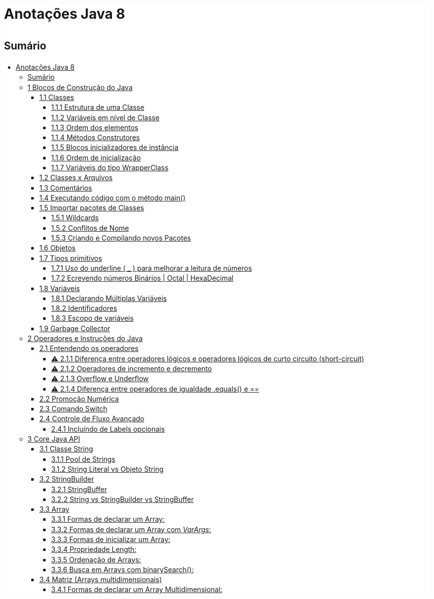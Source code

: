 # Anotações Java 8

## Sumário
- [Anotações Java 8](#anotações-java-8)
  - [Sumário](#sumário)
  - [1 Blocos de Construção do Java](#1-blocos-de-construção-do-java)
    - [1.1 Classes](#11-classes)
      - [1.1.1 Estrutura de uma Classe](#111-estrutura-de-uma-classe)
      - [1.1.2 Variáveis em nível de Classe](#112-variáveis-em-nível-de-classe)
      - [1.1.3 Ordem dos elementos](#113-ordem-dos-elementos)
      - [1.1.4 Métodos Construtores](#114-métodos-construtores)
      - [1.1.5 Blocos inicializadores de instância](#115-blocos-inicializadores-de-instância)
      - [1.1.6 Ordem de inicialização](#116-ordem-de-inicialização)
      - [1.1.7 Variáveis do tipo WrapperClass](#117-variáveis-do-tipo-wrapperclass)
    - [1.2 Classes x Arquivos](#12-classes-x-arquivos)
    - [1.3 Comentários](#13-comentários)
    - [1.4 Executando código com o método main()](#14-executando-código-com-o-método-main)
    - [1.5 Importar pacotes de Classes](#15-importar-pacotes-de-classes)
      - [1.5.1 Wildcards](#151-wildcards)
      - [1.5.2 Conflitos de Nome](#152-conflitos-de-nome)
      - [1.5.3 Criando e Compilando novos Pacotes](#153-criando-e-compilando-novos-pacotes)
    - [1.6 Objetos](#16-objetos)
    - [1.7 Tipos primitivos](#17-tipos-primitivos)
      - [1.7.1 Uso do underline ( \_ ) para melhorar a leitura de números](#171-uso-do-underline--_--para-melhorar-a-leitura-de-números)
      - [1.7.2 Ecrevendo números Binários | Octal | HexaDecimal](#172-ecrevendo-números-binários--octal--hexadecimal)
    - [1.8 Variáveis](#18-variáveis)
      - [1.8.1 Declarando Múltiplas Variáveis](#181-declarando-múltiplas-variáveis)
      - [1.8.2 Identificadores](#182-identificadores)
      - [1.8.3 Escopo de variáveis](#183-escopo-de-variáveis)
    - [1.9 Garbage Collector](#19-garbage-collector)
  - [2 Operadores e Instruções do Java](#2-operadores-e-instruções-do-java)
    - [2.1 Entendendo os operadores](#21-entendendo-os-operadores)
      - [⚠️ 2.1.1 Diferença entre operadores lógicos e operadores lógicos de curto circuito (short-circuit)](#️-211-diferença-entre-operadores-lógicos-e-operadores-lógicos-de-curto-circuito-short-circuit)
      - [⚠️ 2.1.2 Operadores de incremento e decremento](#️-212-operadores-de-incremento-e-decremento)
      - [⚠️ 2.1.3 Overflow e Underflow](#️-213-overflow-e-underflow)
      - [⚠️ 2.1.4 Diferença entre operadores de igualdade .equals() e ==](#️-214-diferença-entre-operadores-de-igualdade-equals-e-)
    - [2.2 Promoção Numérica](#22-promoção-numérica)
    - [2.3 Comando Switch](#23-comando-switch)
    - [2.4 Controle de Fluxo Avançado](#24-controle-de-fluxo-avançado)
      - [2.4.1 Incluindo de Labels opcionais](#241-incluindo-de-labels-opcionais)
  - [3 Core Java API](#3-core-java-api)
    - [3.1 Classe String](#31-classe-string)
      - [3.1.1 Pool de Strings](#311-pool-de-strings)
      - [3.1.2 String Literal vs Objeto String](#312-string-literal-vs-objeto-string)
    - [3.2 StringBuilder](#32-stringbuilder)
      - [3.2.1 StringBuffer](#321-stringbuffer)
      - [3.2.2 String vs StringBuilder vs StringBuffer](#322-string-vs-stringbuilder-vs-stringbuffer)
    - [3.3 Array](#33-array)
      - [3.3.1 Formas de declarar um Array:](#331-formas-de-declarar-um-array)
      - [3.3.2 Formas de declarar um Array com *VarArgs*:](#332-formas-de-declarar-um-array-com-varargs)
      - [3.3.3 Formas de inicializar um Array:](#333-formas-de-inicializar-um-array)
      - [3.3.4 Propriedade Length:](#334-propriedade-length)
      - [3.3.5 Ordenação de Arrays:](#335-ordenação-de-arrays)
      - [3.3.6 Busca em Arrays com binarySearch():](#336-busca-em-arrays-com-binarysearch)
    - [3.4 Matriz (Arrays multidimensionais)](#34-matriz-arrays-multidimensionais)
      - [3.4.1 Formas de declarar um Array Multidimensional:](#341-formas-de-declarar-um-array-multidimensional)